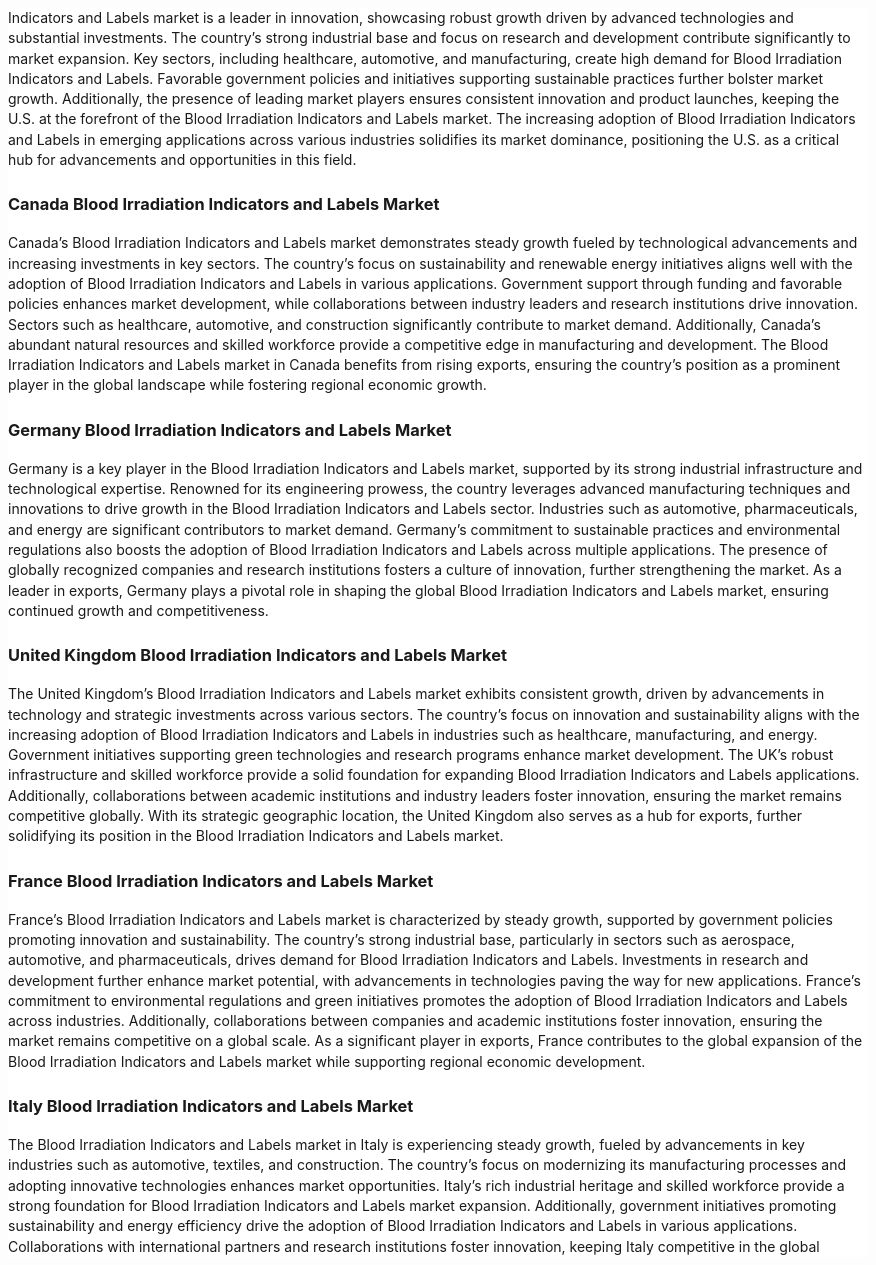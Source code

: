 Indicators and Labels market is a leader in innovation, showcasing robust growth driven by advanced technologies and substantial investments. The country&rsquo;s strong industrial base and focus on research and development contribute significantly to market expansion. Key sectors, including healthcare, automotive, and manufacturing, create high demand for Blood Irradiation Indicators and Labels. Favorable government policies and initiatives supporting sustainable practices further bolster market growth. Additionally, the presence of leading market players ensures consistent innovation and product launches, keeping the U.S. at the forefront of the Blood Irradiation Indicators and Labels market. The increasing adoption of Blood Irradiation Indicators and Labels in emerging applications across various industries solidifies its market dominance, positioning the U.S. as a critical hub for advancements and opportunities in this field.</p><h3>Canada Blood Irradiation Indicators and Labels Market</h3><p>Canada&rsquo;s Blood Irradiation Indicators and Labels market demonstrates steady growth fueled by technological advancements and increasing investments in key sectors. The country&rsquo;s focus on sustainability and renewable energy initiatives aligns well with the adoption of Blood Irradiation Indicators and Labels in various applications. Government support through funding and favorable policies enhances market development, while collaborations between industry leaders and research institutions drive innovation. Sectors such as healthcare, automotive, and construction significantly contribute to market demand. Additionally, Canada&rsquo;s abundant natural resources and skilled workforce provide a competitive edge in manufacturing and development. The Blood Irradiation Indicators and Labels market in Canada benefits from rising exports, ensuring the country&rsquo;s position as a prominent player in the global landscape while fostering regional economic growth.</p><h3>Germany Blood Irradiation Indicators and Labels Market</h3><p>Germany is a key player in the Blood Irradiation Indicators and Labels market, supported by its strong industrial infrastructure and technological expertise. Renowned for its engineering prowess, the country leverages advanced manufacturing techniques and innovations to drive growth in the Blood Irradiation Indicators and Labels sector. Industries such as automotive, pharmaceuticals, and energy are significant contributors to market demand. Germany&rsquo;s commitment to sustainable practices and environmental regulations also boosts the adoption of Blood Irradiation Indicators and Labels across multiple applications. The presence of globally recognized companies and research institutions fosters a culture of innovation, further strengthening the market. As a leader in exports, Germany plays a pivotal role in shaping the global Blood Irradiation Indicators and Labels market, ensuring continued growth and competitiveness.</p><h3>United Kingdom Blood Irradiation Indicators and Labels Market</h3><p>The United Kingdom&rsquo;s Blood Irradiation Indicators and Labels market exhibits consistent growth, driven by advancements in technology and strategic investments across various sectors. The country&rsquo;s focus on innovation and sustainability aligns with the increasing adoption of Blood Irradiation Indicators and Labels in industries such as healthcare, manufacturing, and energy. Government initiatives supporting green technologies and research programs enhance market development. The UK&rsquo;s robust infrastructure and skilled workforce provide a solid foundation for expanding Blood Irradiation Indicators and Labels applications. Additionally, collaborations between academic institutions and industry leaders foster innovation, ensuring the market remains competitive globally. With its strategic geographic location, the United Kingdom also serves as a hub for exports, further solidifying its position in the Blood Irradiation Indicators and Labels market.</p><h3>France Blood Irradiation Indicators and Labels Market</h3><p>France&rsquo;s Blood Irradiation Indicators and Labels market is characterized by steady growth, supported by government policies promoting innovation and sustainability. The country&rsquo;s strong industrial base, particularly in sectors such as aerospace, automotive, and pharmaceuticals, drives demand for Blood Irradiation Indicators and Labels. Investments in research and development further enhance market potential, with advancements in technologies paving the way for new applications. France&rsquo;s commitment to environmental regulations and green initiatives promotes the adoption of Blood Irradiation Indicators and Labels across industries. Additionally, collaborations between companies and academic institutions foster innovation, ensuring the market remains competitive on a global scale. As a significant player in exports, France contributes to the global expansion of the Blood Irradiation Indicators and Labels market while supporting regional economic development.</p><h3>Italy Blood Irradiation Indicators and Labels Market</h3><p>The Blood Irradiation Indicators and Labels market in Italy is experiencing steady growth, fueled by advancements in key industries such as automotive, textiles, and construction. The country&rsquo;s focus on modernizing its manufacturing processes and adopting innovative technologies enhances market opportunities. Italy&rsquo;s rich industrial heritage and skilled workforce provide a strong foundation for Blood Irradiation Indicators and Labels market expansion. Additionally, government initiatives promoting sustainability and energy efficiency drive the adoption of Blood Irradiation Indicators and Labels in various applications. Collaborations with international partners and research institutions foster innovation, keeping Italy competitive in the global